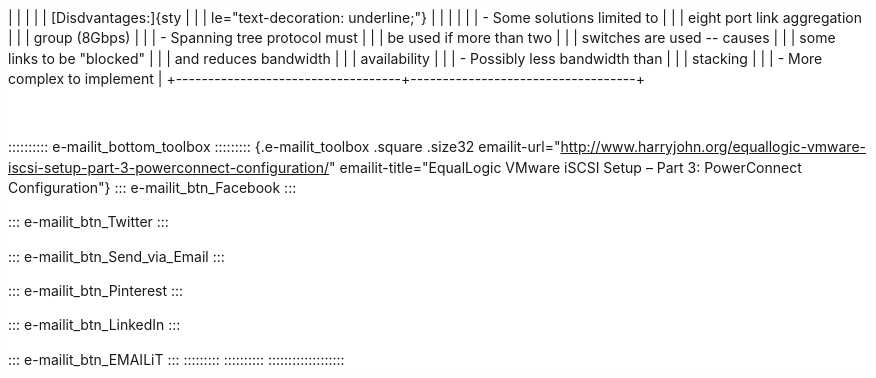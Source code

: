 |                                   |                                   |
|                                   | [Disdvantages:]{sty               |
|                                   | le="text-decoration: underline;"} |
|                                   |                                   |
|                                   | -   Some solutions limited to     |
|                                   |     eight port link aggregation   |
|                                   |     group (8Gbps)                 |
|                                   | -   Spanning tree protocol must   |
|                                   |     be used if more than two      |
|                                   |     switches are used -- causes   |
|                                   |     some links to be "blocked"    |
|                                   |     and reduces bandwidth         |
|                                   |     availability                  |
|                                   | -   Possibly less bandwidth than  |
|                                   |     stacking                      |
|                                   | -   More complex to implement     |
+-----------------------------------+-----------------------------------+

 

:::::::::: e-mailit_bottom_toolbox
::::::::: {.e-mailit_toolbox .square .size32 emailit-url="http://www.harryjohn.org/equallogic-vmware-iscsi-setup-part-3-powerconnect-configuration/" emailit-title="EqualLogic VMware iSCSI Setup – Part 3: PowerConnect Configuration"}
::: e-mailit_btn_Facebook
:::

::: e-mailit_btn_Twitter
:::

::: e-mailit_btn_Send_via_Email
:::

::: e-mailit_btn_Pinterest
:::

::: e-mailit_btn_LinkedIn
:::

::: e-mailit_btn_EMAILiT
:::
:::::::::
::::::::::
:::::::::::::::::::
